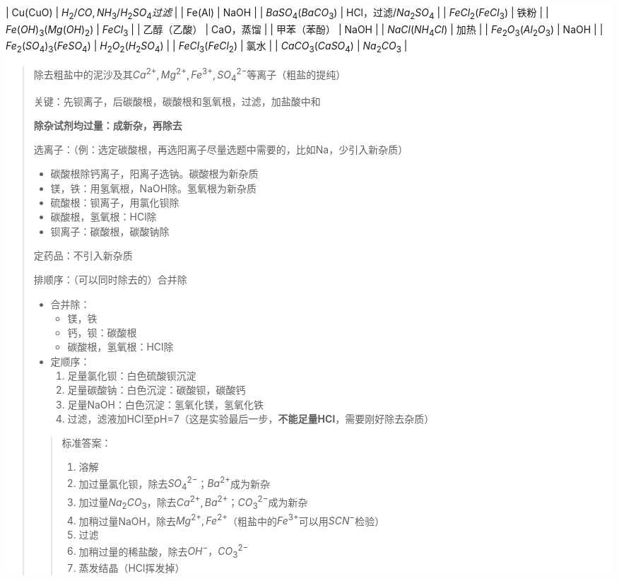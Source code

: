 | Cu(CuO)                | $H_2/CO,NH_3/H_2SO_4过滤$ |
| Fe(Al)                 | NaOH                      |
| $BaSO_4(BaCO_3)$       | HCl，过滤/$Na_2SO_4$      |
| $FeCl_2(FeCl_3)$       | 铁粉                      |
| $Fe(OH)_3(Mg(OH)_2)$   | $FeCl_3$                  |
| 乙醇（乙酸）           | CaO，蒸馏                 |
| 甲苯（苯酚）           | NaOH                      |
| $NaCl(NH_4Cl)$         | 加热                      |
| $Fe_2O_3(Al_2O_3)$     | NaOH                      |
| $Fe_2(SO_4)_3(FeSO_4)$ | $H_2O_2(H_2SO_4)$         |
| $FeCl_3(FeCl_2)$       | 氯水                      |
| $CaCO_3(CaSO_4)$       | $Na_2CO_3$                |



> 除去粗盐中的泥沙及其$Ca^{2+}, Mg^{2+}, Fe^{3+}, SO_4^{2-}$等离子（粗盐的提纯）
>
> 关键：先钡离子，后碳酸根，碳酸根和氢氧根，过滤，加盐酸中和
>
> **除杂试剂均过量：成新杂，再除去**
>
> 选离子：（例：选定碳酸根，再选阳离子尽量选题中需要的，比如Na，少引入新杂质）
>
> * 碳酸根除钙离子，阳离子选钠。碳酸根为新杂质
> * 镁，铁：用氢氧根，NaOH除。氢氧根为新杂质
> * 硫酸根：钡离子，用氯化钡除
> * 碳酸根，氢氧根：HCl除
> * 钡离子：碳酸根，碳酸钠除
>
> 定药品：不引入新杂质
>
> 排顺序：（可以同时除去的）合并除
>
> * 合并除：
>   * 镁，铁
>   * 钙，钡：碳酸根
>   * 碳酸根，氢氧根：HCl除
> * 定顺序：
>   1. 足量氯化钡：白色硫酸钡沉淀
>   2. 足量碳酸钠：白色沉淀：碳酸钡，碳酸钙
>   3. 足量NaOH：白色沉淀：氢氧化镁，氢氧化铁
>   4. 过滤，滤液加HCl至pH=7（这是实验最后一步，**不能足量HCl**，需要刚好除去杂质）
>
> > 标准答案：
> >
> > 1. 溶解
> > 2. 加过量氯化钡，除去$SO_4^{2-}$；$Ba^{2+}$成为新杂
> > 3. 加过量$Na_2CO_3$，除去$Ca^{2+}, Ba^{2+}$；$CO_3^{2-}$成为新杂
> > 4. 加稍过量NaOH，除去$Mg^{2+}, Fe^{2+}$（粗盐中的$Fe^{3+}$可以用$SCN^-$检验）
> > 5. 过滤
> > 6. 加稍过量的稀盐酸，除去$OH^-，CO_3^{2-}$
> > 7. 蒸发结晶（HCl挥发掉）
